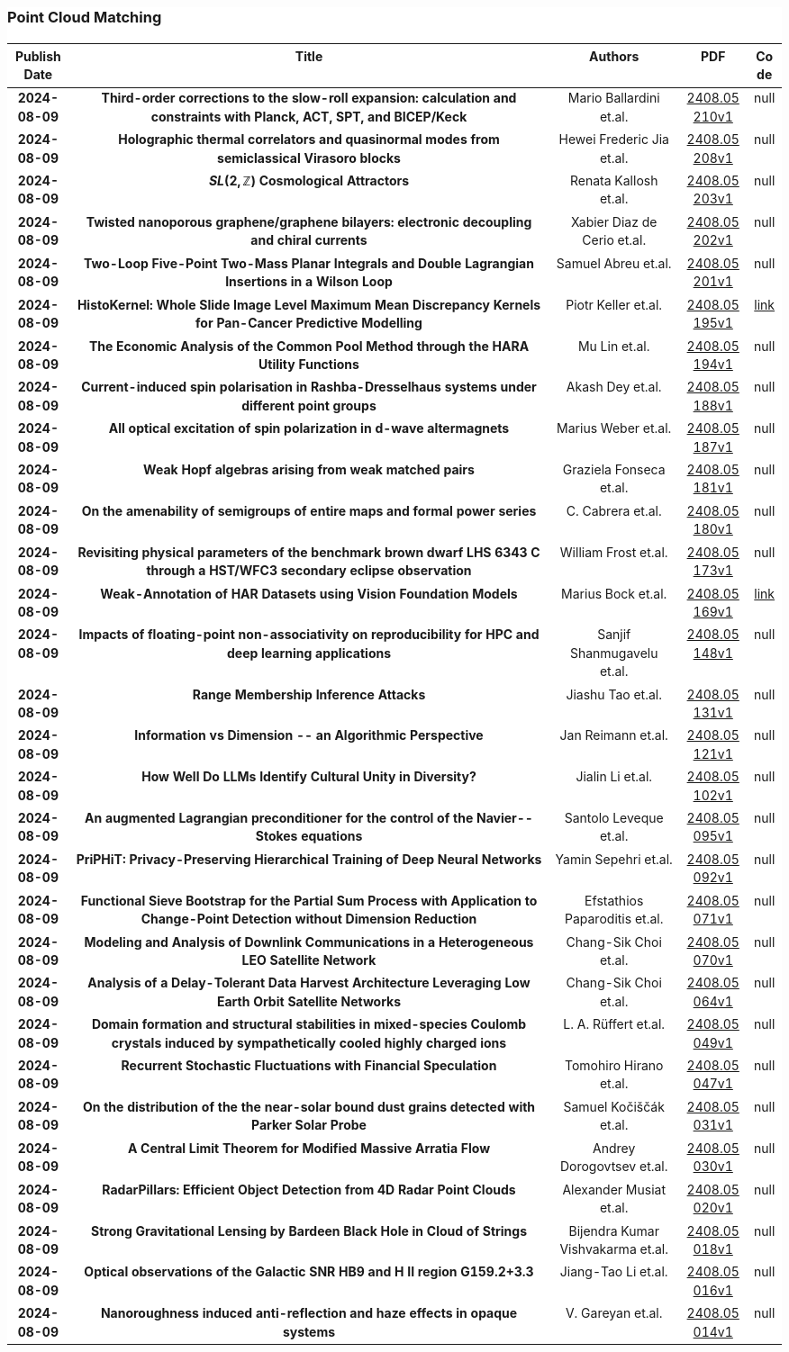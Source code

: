 ### Point Cloud Matching
|Publish Date|Title|Authors|PDF|Code|
| :---: | :---: | :---: | :---: | :---: |
|**2024-08-09**|**Third-order corrections to the slow-roll expansion: calculation and constraints with Planck, ACT, SPT, and BICEP/Keck**|Mario Ballardini et.al.|[2408.05210v1](http://arxiv.org/abs/2408.05210v1)|null|
|**2024-08-09**|**Holographic thermal correlators and quasinormal modes from semiclassical Virasoro blocks**|Hewei Frederic Jia et.al.|[2408.05208v1](http://arxiv.org/abs/2408.05208v1)|null|
|**2024-08-09**|**$SL(2,\mathbb{Z})$ Cosmological Attractors**|Renata Kallosh et.al.|[2408.05203v1](http://arxiv.org/abs/2408.05203v1)|null|
|**2024-08-09**|**Twisted nanoporous graphene/graphene bilayers: electronic decoupling and chiral currents**|Xabier Diaz de Cerio et.al.|[2408.05202v1](http://arxiv.org/abs/2408.05202v1)|null|
|**2024-08-09**|**Two-Loop Five-Point Two-Mass Planar Integrals and Double Lagrangian Insertions in a Wilson Loop**|Samuel Abreu et.al.|[2408.05201v1](http://arxiv.org/abs/2408.05201v1)|null|
|**2024-08-09**|**HistoKernel: Whole Slide Image Level Maximum Mean Discrepancy Kernels for Pan-Cancer Predictive Modelling**|Piotr Keller et.al.|[2408.05195v1](http://arxiv.org/abs/2408.05195v1)|[link](https://github.com/pkeller00/histokernel)|
|**2024-08-09**|**The Economic Analysis of the Common Pool Method through the HARA Utility Functions**|Mu Lin et.al.|[2408.05194v1](http://arxiv.org/abs/2408.05194v1)|null|
|**2024-08-09**|**Current-induced spin polarisation in Rashba-Dresselhaus systems under different point groups**|Akash Dey et.al.|[2408.05188v1](http://arxiv.org/abs/2408.05188v1)|null|
|**2024-08-09**|**All optical excitation of spin polarization in d-wave altermagnets**|Marius Weber et.al.|[2408.05187v1](http://arxiv.org/abs/2408.05187v1)|null|
|**2024-08-09**|**Weak Hopf algebras arising from weak matched pairs**|Graziela Fonseca et.al.|[2408.05181v1](http://arxiv.org/abs/2408.05181v1)|null|
|**2024-08-09**|**On the amenability of semigroups of entire maps and formal power series**|C. Cabrera et.al.|[2408.05180v1](http://arxiv.org/abs/2408.05180v1)|null|
|**2024-08-09**|**Revisiting physical parameters of the benchmark brown dwarf LHS 6343 C through a HST/WFC3 secondary eclipse observation**|William Frost et.al.|[2408.05173v1](http://arxiv.org/abs/2408.05173v1)|null|
|**2024-08-09**|**Weak-Annotation of HAR Datasets using Vision Foundation Models**|Marius Bock et.al.|[2408.05169v1](http://arxiv.org/abs/2408.05169v1)|[link](https://github.com/mariusbock/weak_har)|
|**2024-08-09**|**Impacts of floating-point non-associativity on reproducibility for HPC and deep learning applications**|Sanjif Shanmugavelu et.al.|[2408.05148v1](http://arxiv.org/abs/2408.05148v1)|null|
|**2024-08-09**|**Range Membership Inference Attacks**|Jiashu Tao et.al.|[2408.05131v1](http://arxiv.org/abs/2408.05131v1)|null|
|**2024-08-09**|**Information vs Dimension -- an Algorithmic Perspective**|Jan Reimann et.al.|[2408.05121v1](http://arxiv.org/abs/2408.05121v1)|null|
|**2024-08-09**|**How Well Do LLMs Identify Cultural Unity in Diversity?**|Jialin Li et.al.|[2408.05102v1](http://arxiv.org/abs/2408.05102v1)|null|
|**2024-08-09**|**An augmented Lagrangian preconditioner for the control of the Navier--Stokes equations**|Santolo Leveque et.al.|[2408.05095v1](http://arxiv.org/abs/2408.05095v1)|null|
|**2024-08-09**|**PriPHiT: Privacy-Preserving Hierarchical Training of Deep Neural Networks**|Yamin Sepehri et.al.|[2408.05092v1](http://arxiv.org/abs/2408.05092v1)|null|
|**2024-08-09**|**Functional Sieve Bootstrap for the Partial Sum Process with Application to Change-Point Detection without Dimension Reduction**|Efstathios Paparoditis et.al.|[2408.05071v1](http://arxiv.org/abs/2408.05071v1)|null|
|**2024-08-09**|**Modeling and Analysis of Downlink Communications in a Heterogeneous LEO Satellite Network**|Chang-Sik Choi et.al.|[2408.05070v1](http://arxiv.org/abs/2408.05070v1)|null|
|**2024-08-09**|**Analysis of a Delay-Tolerant Data Harvest Architecture Leveraging Low Earth Orbit Satellite Networks**|Chang-Sik Choi et.al.|[2408.05064v1](http://arxiv.org/abs/2408.05064v1)|null|
|**2024-08-09**|**Domain formation and structural stabilities in mixed-species Coulomb crystals induced by sympathetically cooled highly charged ions**|L. A. Rüffert et.al.|[2408.05049v1](http://arxiv.org/abs/2408.05049v1)|null|
|**2024-08-09**|**Recurrent Stochastic Fluctuations with Financial Speculation**|Tomohiro Hirano et.al.|[2408.05047v1](http://arxiv.org/abs/2408.05047v1)|null|
|**2024-08-09**|**On the distribution of the the near-solar bound dust grains detected with Parker Solar Probe**|Samuel Kočiščák et.al.|[2408.05031v1](http://arxiv.org/abs/2408.05031v1)|null|
|**2024-08-09**|**A Central Limit Theorem for Modified Massive Arratia Flow**|Andrey Dorogovtsev et.al.|[2408.05030v1](http://arxiv.org/abs/2408.05030v1)|null|
|**2024-08-09**|**RadarPillars: Efficient Object Detection from 4D Radar Point Clouds**|Alexander Musiat et.al.|[2408.05020v1](http://arxiv.org/abs/2408.05020v1)|null|
|**2024-08-09**|**Strong Gravitational Lensing by Bardeen Black Hole in Cloud of Strings**|Bijendra Kumar Vishvakarma et.al.|[2408.05018v1](http://arxiv.org/abs/2408.05018v1)|null|
|**2024-08-09**|**Optical observations of the Galactic SNR HB9 and H II region G159.2+3.3**|Jiang-Tao Li et.al.|[2408.05016v1](http://arxiv.org/abs/2408.05016v1)|null|
|**2024-08-09**|**Nanoroughness induced anti-reflection and haze effects in opaque systems**|V. Gareyan et.al.|[2408.05014v1](http://arxiv.org/abs/2408.05014v1)|null|
